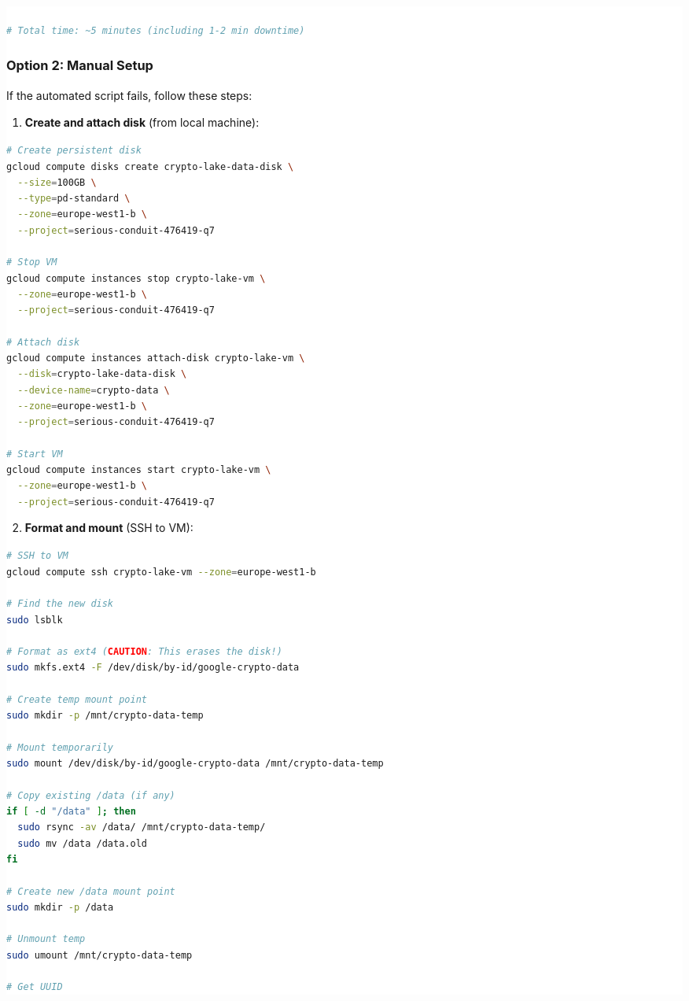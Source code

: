 ```bash

# Total time: ~5 minutes (including 1-2 min downtime)
```

### Option 2: Manual Setup

If the automated script fails, follow these steps:

1. **Create and attach disk** (from local machine):
```bash
# Create persistent disk
gcloud compute disks create crypto-lake-data-disk \
  --size=100GB \
  --type=pd-standard \
  --zone=europe-west1-b \
  --project=serious-conduit-476419-q7

# Stop VM
gcloud compute instances stop crypto-lake-vm \
  --zone=europe-west1-b \
  --project=serious-conduit-476419-q7

# Attach disk
gcloud compute instances attach-disk crypto-lake-vm \
  --disk=crypto-lake-data-disk \
  --device-name=crypto-data \
  --zone=europe-west1-b \
  --project=serious-conduit-476419-q7

# Start VM
gcloud compute instances start crypto-lake-vm \
  --zone=europe-west1-b \
  --project=serious-conduit-476419-q7
```

2. **Format and mount** (SSH to VM):
```bash
# SSH to VM
gcloud compute ssh crypto-lake-vm --zone=europe-west1-b

# Find the new disk
sudo lsblk

# Format as ext4 (CAUTION: This erases the disk!)
sudo mkfs.ext4 -F /dev/disk/by-id/google-crypto-data

# Create temp mount point
sudo mkdir -p /mnt/crypto-data-temp

# Mount temporarily
sudo mount /dev/disk/by-id/google-crypto-data /mnt/crypto-data-temp

# Copy existing /data (if any)
if [ -d "/data" ]; then
  sudo rsync -av /data/ /mnt/crypto-data-temp/
  sudo mv /data /data.old
fi

# Create new /data mount point
sudo mkdir -p /data

# Unmount temp
sudo umount /mnt/crypto-data-temp

# Get UUID
```